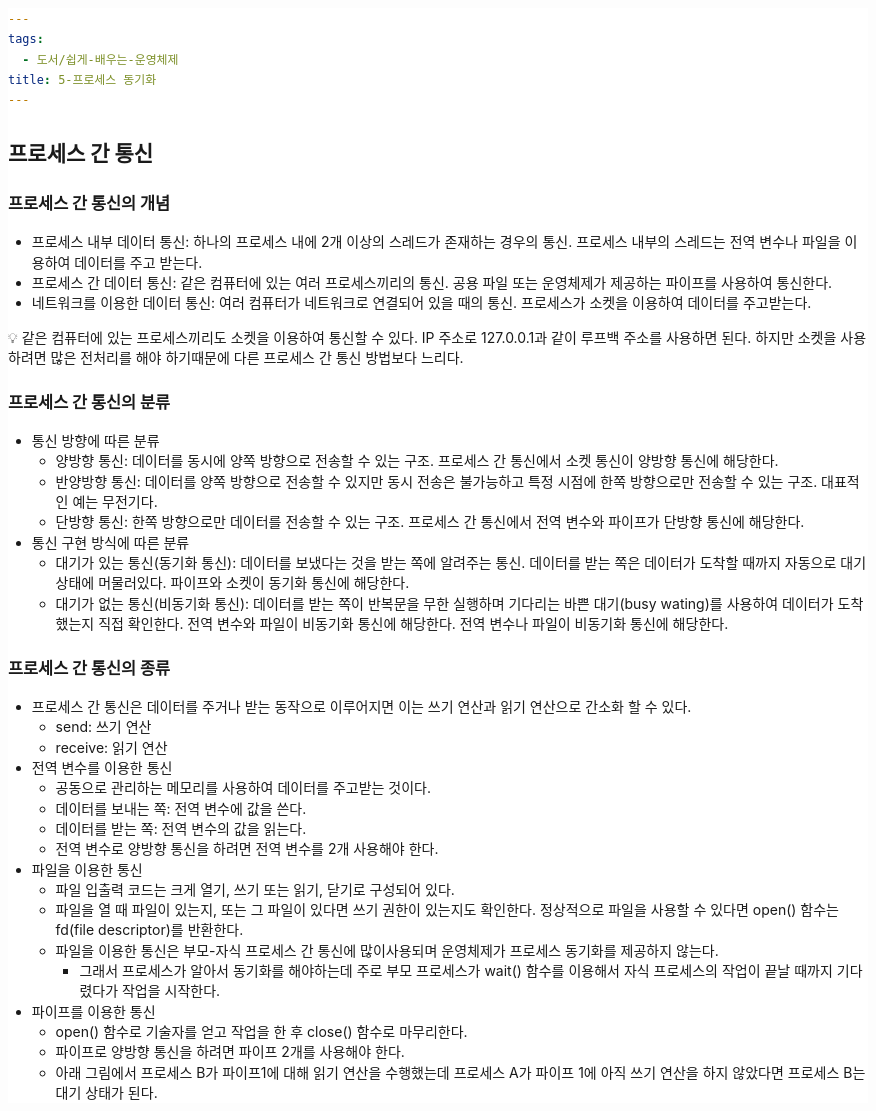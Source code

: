 ```yaml
---
tags:
  - 도서/쉽게-배우는-운영체제
title: 5-프로세스 동기화
---
```




## 프로세스 간 통신

### 프로세스 간 통신의 개념

* 프로세스 내부 데이터 통신: 하나의 프로세스 내에 2개 이상의 스레드가 존재하는 경우의 통신. 프로세스 내부의 스레드는 전역 변수나 파일을 이용하여 데이터를 주고 받는다.
* 프로세스 간 데이터 통신: 같은 컴퓨터에 있는 여러 프로세스끼리의 통신. 공용 파일 또는 운영체제가 제공하는 파이프를 사용하여 통신한다.
* 네트워크를 이용한 데이터 통신: 여러 컴퓨터가 네트워크로 연결되어 있을 때의 통신. 프로세스가 소켓을 이용하여 데이터를 주고받는다.

💡 같은 컴퓨터에 있는 프로세스끼리도 소켓을 이용하여 통신할 수 있다. IP 주소로 127.0.0.1과 같이 루프백 주소를 사용하면 된다. 하지만 소켓을 사용하려면 많은 전처리를 해야 하기때문에 다른 프로세스 간 통신 방법보다 느리다.

### 프로세스 간 통신의 분류

* 통신 방향에 따른 분류
  * 양방향 통신: 데이터를 동시에 양쪽 방향으로 전송할 수 있는 구조. 프로세스 간 통신에서 소켓 통신이 양방향 통신에 해당한다.
  * 반양방향 통신: 데이터를 양쪽 방향으로 전송할 수 있지만 동시 전송은 불가능하고 특정 시점에 한쪽 방향으로만 전송할 수 있는 구조. 대표적인 예는 무전기다.
  * 단방향 통신: 한쪽 방향으로만 데이터를 전송할 수 있는 구조. 프로세스 간 통신에서 전역 변수와 파이프가 단방향 통신에 해당한다.
* 통신 구현 방식에 따른 분류
  * 대기가 있는 통신(동기화 통신): 데이터를 보냈다는 것을 받는 쪽에 알려주는 통신. 데이터를 받는 쪽은 데이터가 도착할 때까지 자동으로 대기 상태에 머물러있다. 파이프와 소켓이 동기화 통신에 해당한다.
  * 대기가 없는 통신(비동기화 통신): 데이터를 받는 쪽이 반복문을 무한 실행하며 기다리는 바쁜 대기(busy wating)를 사용하여 데이터가 도착했는지 직접 확인한다. 전역 변수와 파일이 비동기화 통신에 해당한다. 전역 변수나 파일이 비동기화 통신에 해당한다.

### 프로세스 간 통신의 종류

* 프로세스 간 통신은 데이터를 주거나 받는 동작으로 이루어지면 이는 쓰기 연산과 읽기 연산으로 간소화 할 수 있다.
  * send: 쓰기 연산
  * receive: 읽기 연산
* 전역 변수를 이용한 통신
  * 공동으로 관리하는 메모리를 사용하여 데이터를 주고받는 것이다.
  * 데이터를 보내는 쪽: 전역 변수에 값을 쓴다.
  * 데이터를 받는 쪽: 전역 변수의 값을 읽는다.
  * 전역 변수로 양방향 통신을 하려면 전역 변수를 2개 사용해야 한다.
* 파일을 이용한 통신
  * 파일 입출력 코드는 크게 열기, 쓰기 또는 읽기, 닫기로 구성되어 있다.
  * 파일을 열 때 파일이 있는지, 또는 그 파일이 있다면 쓰기 권한이 있는지도 확인한다. 정상적으로 파일을 사용할 수 있다면 open() 함수는 fd(file descriptor)를 반환한다.
  * 파일을 이용한 통신은 부모-자식 프로세스 간 통신에 많이사용되며 운영체제가 프로세스 동기화를 제공하지 않는다.
    * 그래서 프로세스가 알아서 동기화를 해야하는데 주로 부모 프로세스가 wait() 함수를 이용해서 자식 프로세스의 작업이 끝날 때까지 기다렸다가 작업을 시작한다.
* 파이프를 이용한 통신
  * open() 함수로 기술자를 얻고 작업을 한 후 close() 함수로 마무리한다.
  * 파이프로 양방향 통신을 하려면 파이프 2개를 사용해야 한다.
  * 아래 그림에서 프로세스 B가 파이프1에 대해 읽기 연산을 수행했는데 프로세스 A가 파이프 1에 아직 쓰기 연산을 하지 않았다면 프로세스 B는 대기 상태가 된다.

